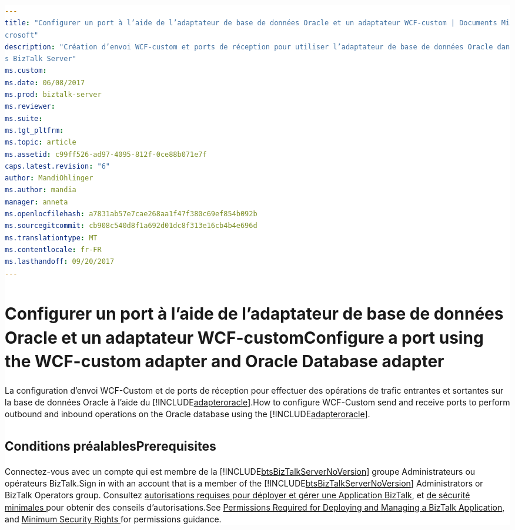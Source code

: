 ```yaml
---
title: "Configurer un port à l’aide de l’adaptateur de base de données Oracle et un adaptateur WCF-custom | Documents Microsoft"
description: "Création d’envoi WCF-custom et ports de réception pour utiliser l’adaptateur de base de données Oracle dans BizTalk Server"
ms.custom: 
ms.date: 06/08/2017
ms.prod: biztalk-server
ms.reviewer: 
ms.suite: 
ms.tgt_pltfrm: 
ms.topic: article
ms.assetid: c99ff526-ad97-4095-812f-0ce88b071e7f
caps.latest.revision: "6"
author: MandiOhlinger
ms.author: mandia
manager: anneta
ms.openlocfilehash: a7831ab57e7cae268aa1f47f380c69ef854b092b
ms.sourcegitcommit: cb908c540d8f1a692d01dc8f313e16cb4b4e696d
ms.translationtype: MT
ms.contentlocale: fr-FR
ms.lasthandoff: 09/20/2017
---
```

# <a name="configure-a-port-using-the-wcf-custom-adapter-and-oracle-database-adapter"></a><span data-ttu-id="6c728-103">Configurer un port à l’aide de l’adaptateur de base de données Oracle et un adaptateur WCF-custom</span><span class="sxs-lookup"><span data-stu-id="6c728-103">Configure a port using the WCF-custom adapter and Oracle Database adapter</span></span>
<span data-ttu-id="6c728-104">La configuration d’envoi WCF-Custom et de ports de réception pour effectuer des opérations de trafic entrantes et sortantes sur la base de données Oracle à l’aide du [!INCLUDE[adapteroracle](../../includes/adapteroracle-md.md)].</span><span class="sxs-lookup"><span data-stu-id="6c728-104">How to configure WCF-Custom send and receive ports to perform outbound and inbound operations on the Oracle database using the [!INCLUDE[adapteroracle](../../includes/adapteroracle-md.md)].</span></span>  
  
## <a name="prerequisites"></a><span data-ttu-id="6c728-105">Conditions préalables</span><span class="sxs-lookup"><span data-stu-id="6c728-105">Prerequisites</span></span>  
<span data-ttu-id="6c728-106">Connectez-vous avec un compte qui est membre de la [!INCLUDE[btsBizTalkServerNoVersion](../../includes/btsbiztalkservernoversion-md.md)] groupe Administrateurs ou opérateurs BizTalk.</span><span class="sxs-lookup"><span data-stu-id="6c728-106">Sign in with an account that is a member of the [!INCLUDE[btsBizTalkServerNoVersion](../../includes/btsbiztalkservernoversion-md.md)] Administrators or BizTalk Operators group.</span></span> <span data-ttu-id="6c728-107">Consultez [autorisations requises pour déployer et gérer une Application BizTalk](../../core/permissions-required-for-deploying-and-managing-a-biztalk-application.md), et [de sécurité minimales ](https://social.technet.microsoft.com/wiki/contents/articles/24590.minimum-security-rights-for-biztalk-server-2006-to-2016.aspx) pour obtenir des conseils d’autorisations.</span><span class="sxs-lookup"><span data-stu-id="6c728-107">See [Permissions Required for Deploying and Managing a BizTalk Application](../../core/permissions-required-for-deploying-and-managing-a-biztalk-application.md), and [Minimum Security Rights ](https://social.technet.microsoft.com/wiki/contents/articles/24590.minimum-security-rights-for-biztalk-server-2006-to-2016.aspx) for permissions guidance.</span></span>
  